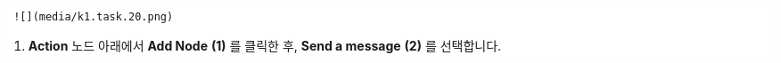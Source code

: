      ![](media/k1.task.20.png)

1. **Action** 노드 아래에서 **Add Node** **(1)** 를 클릭한 후, **Send a message** **(2)** 를 선택합니다.
